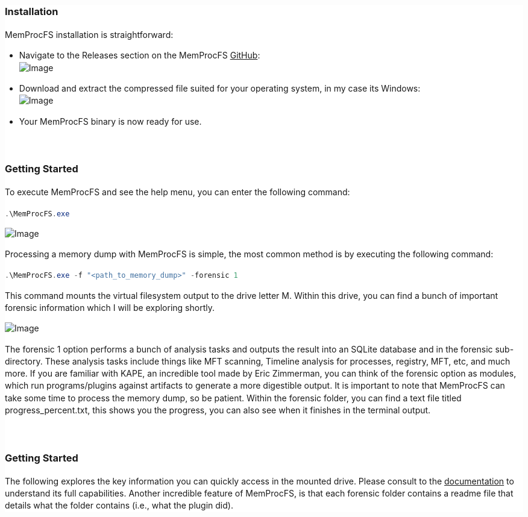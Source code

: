 ### **Installation**

MemProcFS installation is straightforward:

- Navigate to the Releases section on the MemProcFS [GitHub](https://github.com/ufrisk/MemProcFS):  
  <img width="940" height="536" alt="Image" src="https://github.com/user-attachments/assets/614ced22-2283-4caf-8190-117542c690e3" />

- Download and extract the compressed file suited for your operating system, in my case its Windows:  
  <img width="940" height="535" alt="Image" src="https://github.com/user-attachments/assets/bcf5743b-e946-418e-a29c-1ca1dd88f6c4" />

- Your MemProcFS binary is now ready for use.

<br>

### **Getting Started**

To execute MemProcFS and see the help menu, you can enter the following command:

```powershell
.\MemProcFS.exe
```

<img width="940" height="447" alt="Image" src="https://github.com/user-attachments/assets/9e40007a-7a7a-4ed3-ba39-22487b5130bb" />

Processing a memory dump with MemProcFS is simple, the most common method is by executing the following command:

```powershell
.\MemProcFS.exe -f "<path_to_memory_dump>" -forensic 1
```

This command mounts the virtual filesystem output to the drive letter M. Within this drive, you can find a bunch of important forensic information which I will be exploring shortly. 

<img width="309" height="152" alt="Image" src="https://github.com/user-attachments/assets/a1e0e956-793a-4278-af0e-f458bbdb9440" />

The forensic 1 option performs a bunch of analysis tasks and outputs the result into an SQLite database and in the forensic sub-directory. These analysis tasks include things like MFT scanning, Timeline analysis for processes, registry, MFT, etc, and much more. If you are familiar with KAPE, an incredible tool made by Eric Zimmerman, you can think of the forensic option as modules, which run programs/plugins against artifacts to generate a more digestible output. It is important to note that MemProcFS can take some time to process the memory dump, so be patient. Within the forensic folder, you can find a text file titled progress_percent.txt, this shows you the progress, you can also see when it finishes in the terminal output. 

<br> 

### **Getting Started**

The following explores the key information you can quickly access in the mounted drive. Please consult to the [documentation](https://github.com/ufrisk/MemProcFS/wiki) to understand its full capabilities. Another incredible feature of MemProcFS, is that each forensic folder contains a readme file that details what the folder contains (i.e., what the plugin did).
